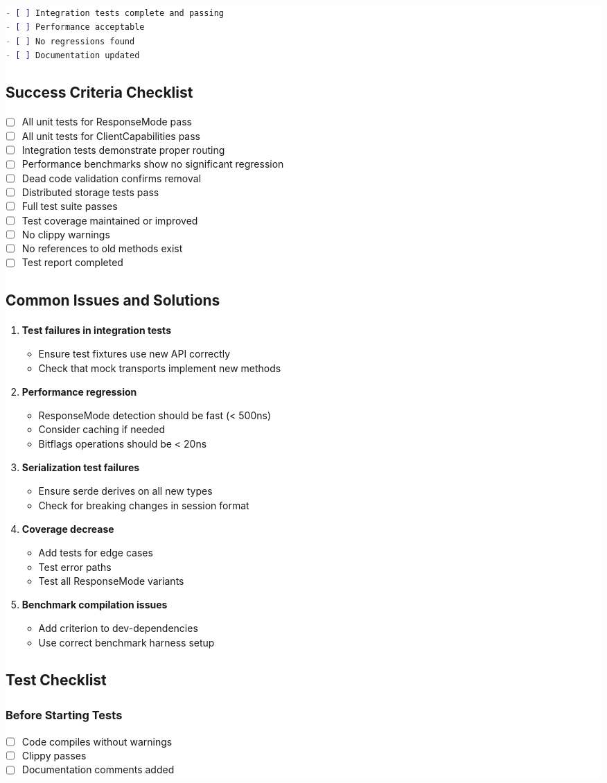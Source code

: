 ```markdown
- [ ] Integration tests complete and passing
- [ ] Performance acceptable
- [ ] No regressions found
- [ ] Documentation updated
```

## Success Criteria Checklist

- [ ] All unit tests for ResponseMode pass
- [ ] All unit tests for ClientCapabilities pass
- [ ] Integration tests demonstrate proper routing
- [ ] Performance benchmarks show no significant regression
- [ ] Dead code validation confirms removal
- [ ] Distributed storage tests pass
- [ ] Full test suite passes
- [ ] Test coverage maintained or improved
- [ ] No clippy warnings
- [ ] No references to old methods exist
- [ ] Test report completed

## Common Issues and Solutions

1. **Test failures in integration tests**
   - Ensure test fixtures use new API correctly
   - Check that mock transports implement new methods

2. **Performance regression**
   - ResponseMode detection should be fast (< 500ns)
   - Consider caching if needed
   - Bitflags operations should be < 20ns

3. **Serialization test failures**
   - Ensure serde derives on all new types
   - Check for breaking changes in session format

4. **Coverage decrease**
   - Add tests for edge cases
   - Test error paths
   - Test all ResponseMode variants

5. **Benchmark compilation issues**
   - Add criterion to dev-dependencies
   - Use correct benchmark harness setup

## Test Checklist

### Before Starting Tests
- [ ] Code compiles without warnings
- [ ] Clippy passes
- [ ] Documentation comments added

